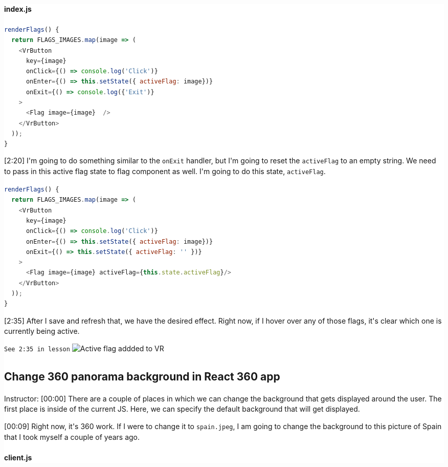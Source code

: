 #### index.js

```js
renderFlags() {
  return FLAGS_IMAGES.map(image => (
    <VrButton
      key={image}
      onClick={() => console.log('Click')}
      onEnter={() => this.setState({ activeFlag: image})}
      onExit={() => console.log({'Exit')}
    >
      <Flag image={image}  />
    </VrButton>
  ));
}
```

[2:20] I'm going to do something similar to the `onExit` handler, but I'm going to reset the `activeFlag` to an empty string. We need to pass in this active flag state to flag component as well. I'm going to do this state, `activeFlag`.

```js
renderFlags() {
  return FLAGS_IMAGES.map(image => (
    <VrButton
      key={image}
      onClick={() => console.log('Click')}
      onEnter={() => this.setState({ activeFlag: image})}
      onExit={() => this.setState({ activeFlag: '' })}
    >
      <Flag image={image} activeFlag={this.state.activeFlag}/>
    </VrButton>
  ));
}
```

[2:35] After I save and refresh that, we have the desired effect. Right now, if I hover over any of those flags, it's clear which one is currently being active.

`See 2:35 in lesson`
![Active flag addded to VR](https://res.cloudinary.com/dg3gyk0gu/image/upload/v1561149314/transcript-images/capture-user-interaction-in-react-360-with-vrbutton-component-active-flag.png)


## Change 360 panorama background in React 360 app

Instructor: [00:00] There are a couple of places in which we can change the background that gets displayed around the user. The first place is inside of the current JS. Here, we can specify the default background that will get displayed.

[00:09] Right now, it's 360 work. If I were to change it to `spain.jpeg`, I am going to change the background to this picture of Spain that I took myself a couple of years ago.

#### client.js

